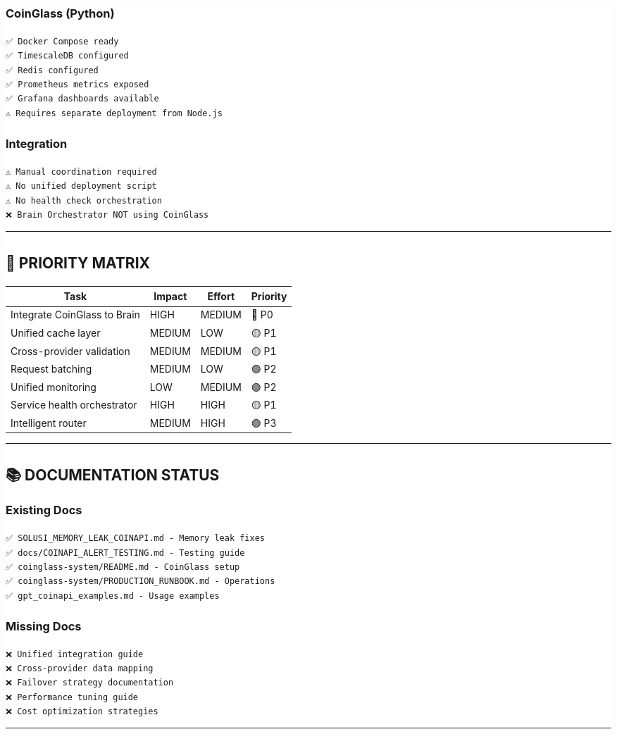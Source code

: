 ### CoinGlass (Python)
```
✅ Docker Compose ready
✅ TimescaleDB configured
✅ Redis configured
✅ Prometheus metrics exposed
✅ Grafana dashboards available
⚠️ Requires separate deployment from Node.js
```

### Integration
```
⚠️ Manual coordination required
⚠️ No unified deployment script
⚠️ No health check orchestration
❌ Brain Orchestrator NOT using CoinGlass
```

---

## 🎯 PRIORITY MATRIX

| Task | Impact | Effort | Priority |
|------|--------|--------|----------|
| Integrate CoinGlass to Brain | HIGH | MEDIUM | 🔴 P0 |
| Unified cache layer | MEDIUM | LOW | 🟡 P1 |
| Cross-provider validation | MEDIUM | MEDIUM | 🟡 P1 |
| Request batching | MEDIUM | LOW | 🟢 P2 |
| Unified monitoring | LOW | MEDIUM | 🟢 P2 |
| Service health orchestrator | HIGH | HIGH | 🟡 P1 |
| Intelligent router | MEDIUM | HIGH | 🟢 P3 |

---

## 📚 DOCUMENTATION STATUS

### Existing Docs
```
✅ SOLUSI_MEMORY_LEAK_COINAPI.md - Memory leak fixes
✅ docs/COINAPI_ALERT_TESTING.md - Testing guide
✅ coinglass-system/README.md - CoinGlass setup
✅ coinglass-system/PRODUCTION_RUNBOOK.md - Operations
✅ gpt_coinapi_examples.md - Usage examples
```

### Missing Docs
```
❌ Unified integration guide
❌ Cross-provider data mapping
❌ Failover strategy documentation
❌ Performance tuning guide
❌ Cost optimization strategies
```

---